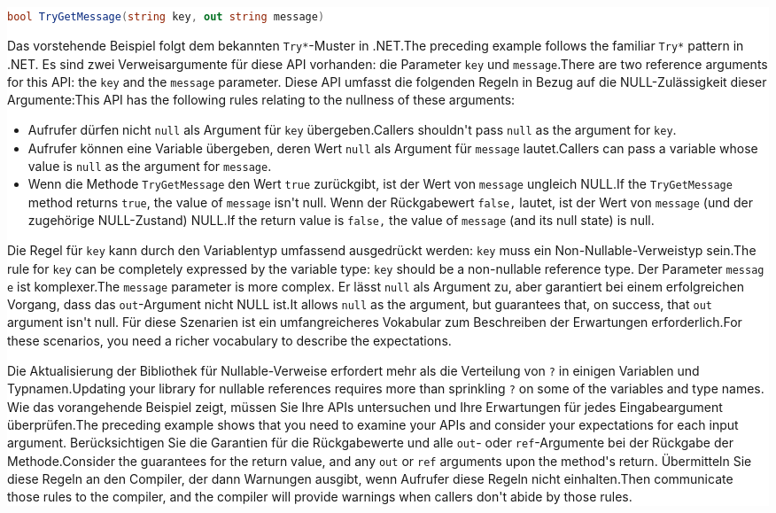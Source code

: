 ```csharp
bool TryGetMessage(string key, out string message)
```

<span data-ttu-id="74014-113">Das vorstehende Beispiel folgt dem bekannten `Try*`-Muster in .NET.</span><span class="sxs-lookup"><span data-stu-id="74014-113">The preceding example follows the familiar `Try*` pattern in .NET.</span></span> <span data-ttu-id="74014-114">Es sind zwei Verweisargumente für diese API vorhanden: die Parameter `key` und `message`.</span><span class="sxs-lookup"><span data-stu-id="74014-114">There are two reference arguments for this API: the `key` and the `message` parameter.</span></span> <span data-ttu-id="74014-115">Diese API umfasst die folgenden Regeln in Bezug auf die NULL-Zulässigkeit dieser Argumente:</span><span class="sxs-lookup"><span data-stu-id="74014-115">This API has the following rules relating to the nullness of these arguments:</span></span>

- <span data-ttu-id="74014-116">Aufrufer dürfen nicht `null` als Argument für `key` übergeben.</span><span class="sxs-lookup"><span data-stu-id="74014-116">Callers shouldn't pass `null` as the argument for `key`.</span></span>
- <span data-ttu-id="74014-117">Aufrufer können eine Variable übergeben, deren Wert `null` als Argument für `message` lautet.</span><span class="sxs-lookup"><span data-stu-id="74014-117">Callers can pass a variable whose value is `null` as the argument for `message`.</span></span>
- <span data-ttu-id="74014-118">Wenn die Methode `TryGetMessage` den Wert `true` zurückgibt, ist der Wert von `message` ungleich NULL.</span><span class="sxs-lookup"><span data-stu-id="74014-118">If the `TryGetMessage` method returns `true`, the value of `message` isn't null.</span></span> <span data-ttu-id="74014-119">Wenn der Rückgabewert `false,` lautet, ist der Wert von `message` (und der zugehörige NULL-Zustand) NULL.</span><span class="sxs-lookup"><span data-stu-id="74014-119">If the return value is `false,` the value of `message` (and its null state) is null.</span></span>

<span data-ttu-id="74014-120">Die Regel für `key` kann durch den Variablentyp umfassend ausgedrückt werden: `key` muss ein Non-Nullable-Verweistyp sein.</span><span class="sxs-lookup"><span data-stu-id="74014-120">The rule for `key` can be completely expressed by the variable type: `key` should be a non-nullable reference type.</span></span> <span data-ttu-id="74014-121">Der Parameter `message` ist komplexer.</span><span class="sxs-lookup"><span data-stu-id="74014-121">The `message` parameter is more complex.</span></span> <span data-ttu-id="74014-122">Er lässt `null` als Argument zu, aber garantiert bei einem erfolgreichen Vorgang, dass das `out`-Argument nicht NULL ist.</span><span class="sxs-lookup"><span data-stu-id="74014-122">It allows `null` as the argument, but guarantees that, on success, that `out` argument isn't null.</span></span> <span data-ttu-id="74014-123">Für diese Szenarien ist ein umfangreicheres Vokabular zum Beschreiben der Erwartungen erforderlich.</span><span class="sxs-lookup"><span data-stu-id="74014-123">For these scenarios, you need a richer vocabulary to describe the expectations.</span></span>

<span data-ttu-id="74014-124">Die Aktualisierung der Bibliothek für Nullable-Verweise erfordert mehr als die Verteilung von `?` in einigen Variablen und Typnamen.</span><span class="sxs-lookup"><span data-stu-id="74014-124">Updating your library for nullable references requires more than sprinkling `?` on some of the variables and type names.</span></span> <span data-ttu-id="74014-125">Wie das vorangehende Beispiel zeigt, müssen Sie Ihre APIs untersuchen und Ihre Erwartungen für jedes Eingabeargument überprüfen.</span><span class="sxs-lookup"><span data-stu-id="74014-125">The preceding example shows that you need to examine your APIs and consider your expectations for each input argument.</span></span> <span data-ttu-id="74014-126">Berücksichtigen Sie die Garantien für die Rückgabewerte und alle `out`- oder `ref`-Argumente bei der Rückgabe der Methode.</span><span class="sxs-lookup"><span data-stu-id="74014-126">Consider the guarantees for the return value, and any `out` or `ref` arguments upon the method's return.</span></span> <span data-ttu-id="74014-127">Übermitteln Sie diese Regeln an den Compiler, der dann Warnungen ausgibt, wenn Aufrufer diese Regeln nicht einhalten.</span><span class="sxs-lookup"><span data-stu-id="74014-127">Then communicate those rules to the compiler, and the compiler will provide warnings when callers don't abide by those rules.</span></span>
